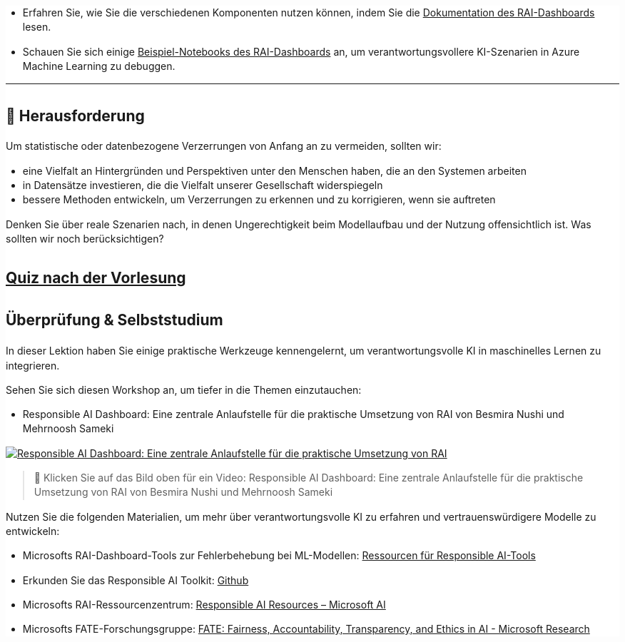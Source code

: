 - Erfahren Sie, wie Sie die verschiedenen Komponenten nutzen können, indem Sie die [Dokumentation des RAI-Dashboards](https://learn.microsoft.com/en-us/azure/machine-learning/how-to-responsible-ai-dashboard?WT.mc_id=aiml-90525-ruyakubu) lesen.

- Schauen Sie sich einige [Beispiel-Notebooks des RAI-Dashboards](https://github.com/Azure/RAI-vNext-Preview/tree/main/examples/notebooks) an, um verantwortungsvollere KI-Szenarien in Azure Machine Learning zu debuggen.

---
## 🚀 Herausforderung

Um statistische oder datenbezogene Verzerrungen von Anfang an zu vermeiden, sollten wir:

- eine Vielfalt an Hintergründen und Perspektiven unter den Menschen haben, die an den Systemen arbeiten
- in Datensätze investieren, die die Vielfalt unserer Gesellschaft widerspiegeln
- bessere Methoden entwickeln, um Verzerrungen zu erkennen und zu korrigieren, wenn sie auftreten

Denken Sie über reale Szenarien nach, in denen Ungerechtigkeit beim Modellaufbau und der Nutzung offensichtlich ist. Was sollten wir noch berücksichtigen?

## [Quiz nach der Vorlesung](https://gray-sand-07a10f403.1.azurestaticapps.net/quiz/6/)
## Überprüfung & Selbststudium

In dieser Lektion haben Sie einige praktische Werkzeuge kennengelernt, um verantwortungsvolle KI in maschinelles Lernen zu integrieren.

Sehen Sie sich diesen Workshop an, um tiefer in die Themen einzutauchen:

- Responsible AI Dashboard: Eine zentrale Anlaufstelle für die praktische Umsetzung von RAI von Besmira Nushi und Mehrnoosh Sameki

[![Responsible AI Dashboard: Eine zentrale Anlaufstelle für die praktische Umsetzung von RAI](https://img.youtube.com/vi/f1oaDNl3djg/0.jpg)](https://www.youtube.com/watch?v=f1oaDNl3djg "Responsible AI Dashboard: Eine zentrale Anlaufstelle für die praktische Umsetzung von RAI")

> 🎥 Klicken Sie auf das Bild oben für ein Video: Responsible AI Dashboard: Eine zentrale Anlaufstelle für die praktische Umsetzung von RAI von Besmira Nushi und Mehrnoosh Sameki

Nutzen Sie die folgenden Materialien, um mehr über verantwortungsvolle KI zu erfahren und vertrauenswürdigere Modelle zu entwickeln:

- Microsofts RAI-Dashboard-Tools zur Fehlerbehebung bei ML-Modellen: [Ressourcen für Responsible AI-Tools](https://aka.ms/rai-dashboard)

- Erkunden Sie das Responsible AI Toolkit: [Github](https://github.com/microsoft/responsible-ai-toolbox)

- Microsofts RAI-Ressourcenzentrum: [Responsible AI Resources – Microsoft AI](https://www.microsoft.com/ai/responsible-ai-resources?activetab=pivot1%3aprimaryr4)

- Microsofts FATE-Forschungsgruppe: [FATE: Fairness, Accountability, Transparency, and Ethics in AI - Microsoft Research](https://www.microsoft.com/research/theme/fate/)
